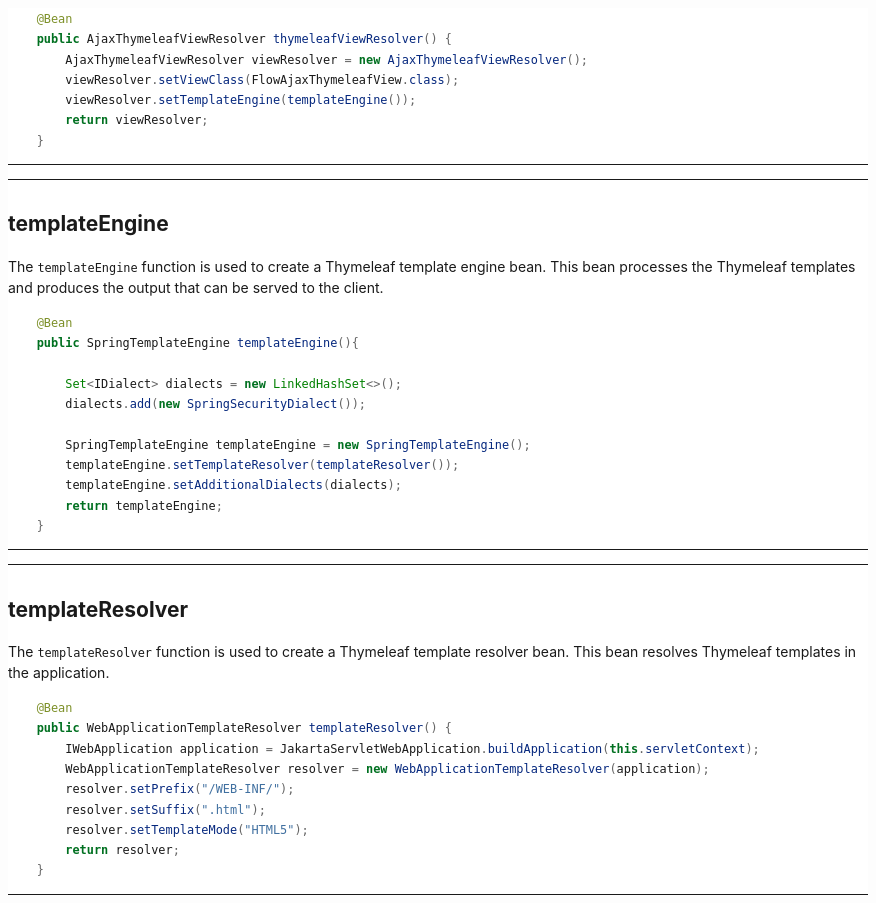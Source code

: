 ```java
	@Bean
	public AjaxThymeleafViewResolver thymeleafViewResolver() {
		AjaxThymeleafViewResolver viewResolver = new AjaxThymeleafViewResolver();
		viewResolver.setViewClass(FlowAjaxThymeleafView.class);
		viewResolver.setTemplateEngine(templateEngine());
		return viewResolver;
	}
```

---

</SwmSnippet>

<SwmSnippet path="/booking-mvc/src/main/java/org/springframework/webflow/samples/booking/config/WebMvcConfig.java" line="89">

---

## templateEngine

The `templateEngine` function is used to create a Thymeleaf template engine bean. This bean processes the Thymeleaf templates and produces the output that can be served to the client.

```java
	@Bean
	public SpringTemplateEngine templateEngine(){

		Set<IDialect> dialects = new LinkedHashSet<>();
		dialects.add(new SpringSecurityDialect());

		SpringTemplateEngine templateEngine = new SpringTemplateEngine();
		templateEngine.setTemplateResolver(templateResolver());
		templateEngine.setAdditionalDialects(dialects);
		return templateEngine;
	}
```

---

</SwmSnippet>

<SwmSnippet path="/booking-mvc/src/main/java/org/springframework/webflow/samples/booking/config/WebMvcConfig.java" line="101">

---

## templateResolver

The `templateResolver` function is used to create a Thymeleaf template resolver bean. This bean resolves Thymeleaf templates in the application.

```java
	@Bean
	public WebApplicationTemplateResolver templateResolver() {
		IWebApplication application = JakartaServletWebApplication.buildApplication(this.servletContext);
		WebApplicationTemplateResolver resolver = new WebApplicationTemplateResolver(application);
		resolver.setPrefix("/WEB-INF/");
		resolver.setSuffix(".html");
		resolver.setTemplateMode("HTML5");
		return resolver;
	}
```

---